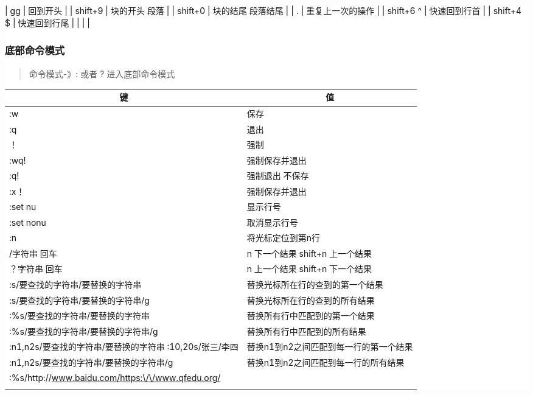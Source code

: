 | gg             | 回到开头                                                    |
| shift+9        | 块的开头  段落                                              |
| shift+0        | 块的结尾  段落结尾                                          |
| .              | 重复上一次的操作                                            |
| shift+6      ^ | 快速回到行首                                                |
| shift+4    $   | 快速回到行尾                                                |
|                |                                                             |



### 底部命令模式 

> 命令模式-》: 或者 ?  进入底部命令模式  

| 键                                                        | 值                                     |
| --------------------------------------------------------- | -------------------------------------- |
| :w                                                        | 保存                                   |
| :q                                                        | 退出                                   |
| ！                                                        | 强制                                   |
| :wq!                                                      | 强制保存并退出                         |
| :q!                                                       | 强制退出  不保存                       |
| :x！                                                      | 强制保存并退出                         |
| :set nu                                                   | 显示行号                               |
| :set nonu                                                 | 取消显示行号                           |
| :n                                                        | 将光标定位到第n行                      |
| /字符串  回车                                             | n 下一个结果  shift+n 上一个结果       |
| ？字符串 回车                                             | n 上一个结果  shift+n 下一个结果       |
| :s/要查找的字符串/要替换的字符串                          | 替换光标所在行的查到的第一个结果       |
| :s/要查找的字符串/要替换的字符串/g                        | 替换光标所在行的查到的所有结果         |
| :%s/要查找的字符串/要替换的字符串                         | 替换所有行中匹配到的第一个结果         |
| :%s/要查找的字符串/要替换的字符串/g                       | 替换所有行中匹配到的所有结果           |
| :n1,n2s/要查找的字符串/要替换的字符串   :10,20s/张三/李四 | 替换n1到n2之间匹配到每一行的第一个结果 |
| :n1,n2s/要查找的字符串/要替换的字符串/g                   | 替换n1到n2之间匹配到每一行的所有结果   |
| :%s/http:\/\/www.baidu.com/https:\/\/www.qfedu.org/       |                                        |
|                                                           |                                        |
